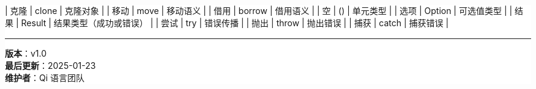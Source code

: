 | 克隆       | clone       | 克隆对象               |
| 移动       | move        | 移动语义               |
| 借用       | borrow      | 借用语义               |
| 空         | ()          | 单元类型               |
| 选项       | Option      | 可选值类型             |
| 结果       | Result      | 结果类型（成功或错误） |
| 尝试       | try         | 错误传播               |
| 抛出       | throw       | 抛出错误               |
| 捕获       | catch       | 捕获错误               |

---

**版本**：v1.0  
**最后更新**：2025-01-23  
**维护者**：Qi 语言团队
